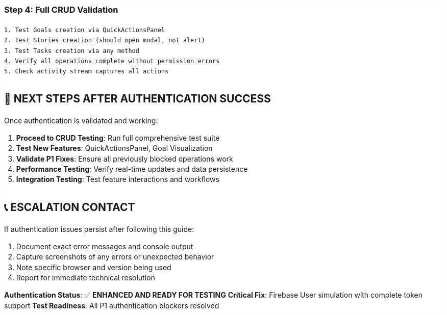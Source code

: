### Step 4: Full CRUD Validation
```
1. Test Goals creation via QuickActionsPanel
2. Test Stories creation (should open modal, not alert)
3. Test Tasks creation via any method
4. Verify all operations complete without permission errors
5. Check activity stream captures all actions
```

## 🚀 **NEXT STEPS AFTER AUTHENTICATION SUCCESS**

Once authentication is validated and working:

1. **Proceed to CRUD Testing**: Run full comprehensive test suite
2. **Test New Features**: QuickActionsPanel, Goal Visualization
3. **Validate P1 Fixes**: Ensure all previously blocked operations work
4. **Performance Testing**: Verify real-time updates and data persistence
5. **Integration Testing**: Test feature interactions and workflows

## 📞 **ESCALATION CONTACT**

If authentication issues persist after following this guide:
1. Document exact error messages and console output
2. Capture screenshots of any errors or unexpected behavior
3. Note specific browser and version being used
4. Report for immediate technical resolution

**Authentication Status**: ✅ **ENHANCED AND READY FOR TESTING**
**Critical Fix**: Firebase User simulation with complete token support
**Test Readiness**: All P1 authentication blockers resolved
